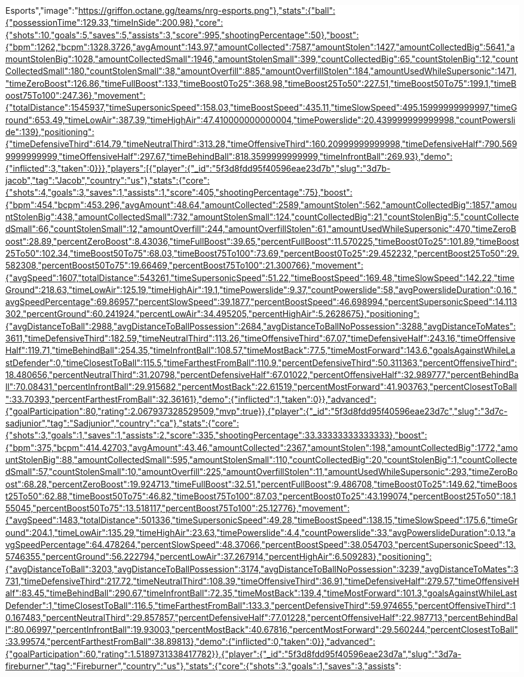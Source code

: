 Esports","image":"https://griffon.octane.gg/teams/nrg-esports.png"},"stats":{"ball":{"possessionTime":129.33,"timeInSide":200.98},"core":{"shots":10,"goals":5,"saves":5,"assists":3,"score":995,"shootingPercentage":50},"boost":{"bpm":1262,"bcpm":1328.3726,"avgAmount":143.97,"amountCollected":7587,"amountStolen":1427,"amountCollectedBig":5641,"amountStolenBig":1028,"amountCollectedSmall":1946,"amountStolenSmall":399,"countCollectedBig":65,"countStolenBig":12,"countCollectedSmall":180,"countStolenSmall":38,"amountOverfill":885,"amountOverfillStolen":184,"amountUsedWhileSupersonic":1471,"timeZeroBoost":126.86,"timeFullBoost":133,"timeBoost0To25":368.98,"timeBoost25To50":227.51,"timeBoost50To75":199.1,"timeBoost75To100":247.36},"movement":{"totalDistance":1545937,"timeSupersonicSpeed":158.03,"timeBoostSpeed":435.11,"timeSlowSpeed":495.15999999999997,"timeGround":653.49,"timeLowAir":387.39,"timeHighAir":47.410000000000004,"timePowerslide":20.439999999999998,"countPowerslide":139},"positioning":{"timeDefensiveThird":614.79,"timeNeutralThird":313.28,"timeOffensiveThird":160.20999999999998,"timeDefensiveHalf":790.5699999999999,"timeOffensiveHalf":297.67,"timeBehindBall":818.3599999999999,"timeInfrontBall":269.93},"demo":{"inflicted":3,"taken":0}}},"players":[{"player":{"_id":"5f3d8fdd95f40596eae23d7b","slug":"3d7b-jacob","tag":"Jacob","country":"us"},"stats":{"core":{"shots":4,"goals":3,"saves":1,"assists":1,"score":405,"shootingPercentage":75},"boost":{"bpm":454,"bcpm":453.296,"avgAmount":48.64,"amountCollected":2589,"amountStolen":562,"amountCollectedBig":1857,"amountStolenBig":438,"amountCollectedSmall":732,"amountStolenSmall":124,"countCollectedBig":21,"countStolenBig":5,"countCollectedSmall":66,"countStolenSmall":12,"amountOverfill":244,"amountOverfillStolen":61,"amountUsedWhileSupersonic":470,"timeZeroBoost":28.89,"percentZeroBoost":8.43036,"timeFullBoost":39.65,"percentFullBoost":11.570225,"timeBoost0To25":101.89,"timeBoost25To50":102.34,"timeBoost50To75":68.03,"timeBoost75To100":73.69,"percentBoost0To25":29.452232,"percentBoost25To50":29.582308,"percentBoost50To75":19.66469,"percentBoost75To100":21.300766},"movement":{"avgSpeed":1607,"totalDistance":543261,"timeSupersonicSpeed":51.22,"timeBoostSpeed":169.48,"timeSlowSpeed":142.22,"timeGround":218.63,"timeLowAir":125.19,"timeHighAir":19.1,"timePowerslide":9.37,"countPowerslide":58,"avgPowerslideDuration":0.16,"avgSpeedPercentage":69.86957,"percentSlowSpeed":39.1877,"percentBoostSpeed":46.698994,"percentSupersonicSpeed":14.113302,"percentGround":60.241924,"percentLowAir":34.495205,"percentHighAir":5.2628675},"positioning":{"avgDistanceToBall":2988,"avgDistanceToBallPossession":2684,"avgDistanceToBallNoPossession":3288,"avgDistanceToMates":3611,"timeDefensiveThird":182.59,"timeNeutralThird":113.26,"timeOffensiveThird":67.07,"timeDefensiveHalf":243.16,"timeOffensiveHalf":119.71,"timeBehindBall":254.35,"timeInfrontBall":108.57,"timeMostBack":77.5,"timeMostForward":143.6,"goalsAgainstWhileLastDefender":0,"timeClosestToBall":115.5,"timeFarthestFromBall":110.9,"percentDefensiveThird":50.311363,"percentOffensiveThird":18.480656,"percentNeutralThird":31.20798,"percentDefensiveHalf":67.01022,"percentOffensiveHalf":32.989777,"percentBehindBall":70.08431,"percentInfrontBall":29.915682,"percentMostBack":22.61519,"percentMostForward":41.903763,"percentClosestToBall":33.70393,"percentFarthestFromBall":32.36161},"demo":{"inflicted":1,"taken":0}},"advanced":{"goalParticipation":80,"rating":2.067937328529509,"mvp":true}},{"player":{"_id":"5f3d8fdd95f40596eae23d7c","slug":"3d7c-sadjunior","tag":"Sadjunior","country":"ca"},"stats":{"core":{"shots":3,"goals":1,"saves":1,"assists":2,"score":335,"shootingPercentage":33.33333333333333},"boost":{"bpm":375,"bcpm":414.42703,"avgAmount":43.46,"amountCollected":2367,"amountStolen":198,"amountCollectedBig":1772,"amountStolenBig":88,"amountCollectedSmall":595,"amountStolenSmall":110,"countCollectedBig":20,"countStolenBig":1,"countCollectedSmall":57,"countStolenSmall":10,"amountOverfill":225,"amountOverfillStolen":11,"amountUsedWhileSupersonic":293,"timeZeroBoost":68.28,"percentZeroBoost":19.924713,"timeFullBoost":32.51,"percentFullBoost":9.486708,"timeBoost0To25":149.62,"timeBoost25To50":62.88,"timeBoost50To75":46.82,"timeBoost75To100":87.03,"percentBoost0To25":43.199074,"percentBoost25To50":18.155045,"percentBoost50To75":13.518117,"percentBoost75To100":25.12776},"movement":{"avgSpeed":1483,"totalDistance":501336,"timeSupersonicSpeed":49.28,"timeBoostSpeed":138.15,"timeSlowSpeed":175.6,"timeGround":204.1,"timeLowAir":135.29,"timeHighAir":23.63,"timePowerslide":4.4,"countPowerslide":33,"avgPowerslideDuration":0.13,"avgSpeedPercentage":64.478264,"percentSlowSpeed":48.37066,"percentBoostSpeed":38.054703,"percentSupersonicSpeed":13.5746355,"percentGround":56.222794,"percentLowAir":37.267914,"percentHighAir":6.509283},"positioning":{"avgDistanceToBall":3203,"avgDistanceToBallPossession":3174,"avgDistanceToBallNoPossession":3239,"avgDistanceToMates":3731,"timeDefensiveThird":217.72,"timeNeutralThird":108.39,"timeOffensiveThird":36.91,"timeDefensiveHalf":279.57,"timeOffensiveHalf":83.45,"timeBehindBall":290.67,"timeInfrontBall":72.35,"timeMostBack":139.4,"timeMostForward":101.3,"goalsAgainstWhileLastDefender":1,"timeClosestToBall":116.5,"timeFarthestFromBall":133.3,"percentDefensiveThird":59.974655,"percentOffensiveThird":10.167483,"percentNeutralThird":29.857857,"percentDefensiveHalf":77.01228,"percentOffensiveHalf":22.987713,"percentBehindBall":80.06997,"percentInfrontBall":19.93003,"percentMostBack":40.67816,"percentMostForward":29.560244,"percentClosestToBall":33.99574,"percentFarthestFromBall":38.89813},"demo":{"inflicted":0,"taken":0}},"advanced":{"goalParticipation":60,"rating":1.5189731338417782}},{"player":{"_id":"5f3d8fdd95f40596eae23d7a","slug":"3d7a-fireburner","tag":"Fireburner","country":"us"},"stats":{"core":{"shots":3,"goals":1,"saves":3,"assists":